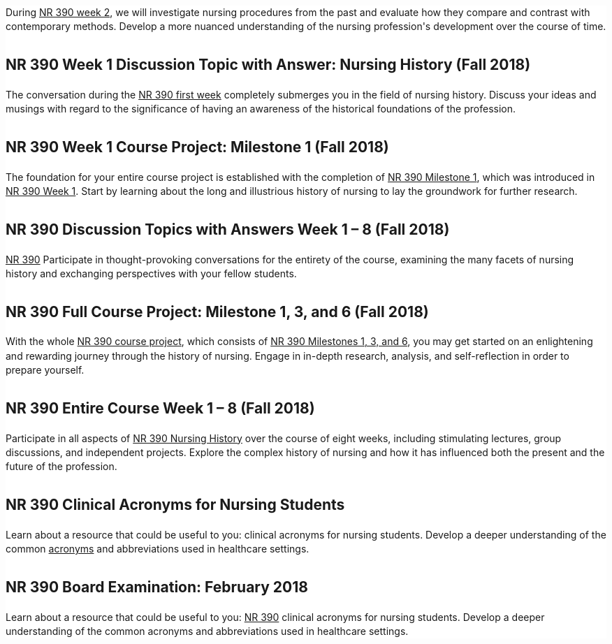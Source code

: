 During [NR 390 week 2](http://www.nursingschooltutors.com/), we will investigate nursing procedures from the past and evaluate how they compare and contrast with contemporary methods. Develop a more nuanced understanding of the nursing profession's development over the course of time.

## NR 390 Week 1 Discussion Topic with Answer: Nursing History (Fall 2018)

The conversation during the [NR 390 first week](http://www.nursingschooltutors.com/) completely submerges you in the field of nursing history. Discuss your ideas and musings with regard to the significance of having an awareness of the historical foundations of the profession.

## NR 390 Week 1 Course Project: Milestone 1 (Fall 2018)

The foundation for your entire course project is established with the completion of [NR 390 Milestone 1](http://www.nursingschooltutors.com/), which was introduced in [NR 390 Week 1](http://www.nursingschooltutors.com/). Start by learning about the long and illustrious history of nursing to lay the groundwork for further research.

## NR 390 Discussion Topics with Answers Week 1 – 8 (Fall 2018)

[NR 390](http://www.nursingschooltutors.com/) Participate in thought-provoking conversations for the entirety of the course, examining the many facets of nursing history and exchanging perspectives with your fellow students.

## NR 390 Full Course Project: Milestone 1, 3, and 6 (Fall 2018)

With the whole [NR 390 course project](http://www.nursingschooltutors.com/), which consists of [NR 390 Milestones 1, 3, and 6](http://www.nursingschooltutors.com/), you may get started on an enlightening and rewarding journey through the history of nursing. Engage in in-depth research, analysis, and self-reflection in order to prepare yourself.

## NR 390 Entire Course Week 1 – 8 (Fall 2018)

Participate in all aspects of [NR 390 Nursing History](http://www.nursingschooltutors.com/) over the course of eight weeks, including stimulating lectures, group discussions, and independent projects. Explore the complex history of nursing and how it has influenced both the present and the future of the profession.

## NR 390 Clinical Acronyms for Nursing Students

Learn about a resource that could be useful to you: clinical acronyms for nursing students. Develop a deeper understanding of the common [acronyms](http://www.nursingschooltutors.com/) and abbreviations used in healthcare settings.

## NR 390 Board Examination: February 2018

Learn about a resource that could be useful to you: [NR 390](http://www.nursingschooltutors.com/) clinical acronyms for nursing students. Develop a deeper understanding of the common acronyms and abbreviations used in healthcare settings.
